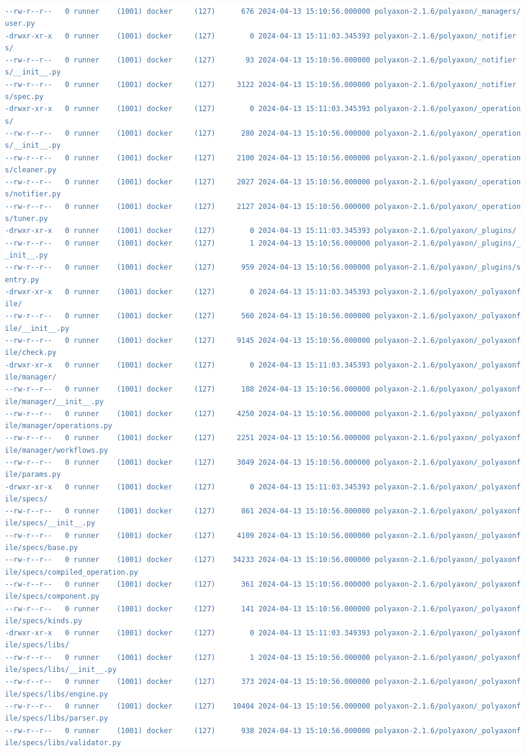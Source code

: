 ```diff
--rw-r--r--   0 runner    (1001) docker     (127)      676 2024-04-13 15:10:56.000000 polyaxon-2.1.6/polyaxon/_managers/user.py
-drwxr-xr-x   0 runner    (1001) docker     (127)        0 2024-04-13 15:11:03.345393 polyaxon-2.1.6/polyaxon/_notifiers/
--rw-r--r--   0 runner    (1001) docker     (127)       93 2024-04-13 15:10:56.000000 polyaxon-2.1.6/polyaxon/_notifiers/__init__.py
--rw-r--r--   0 runner    (1001) docker     (127)     3122 2024-04-13 15:10:56.000000 polyaxon-2.1.6/polyaxon/_notifiers/spec.py
-drwxr-xr-x   0 runner    (1001) docker     (127)        0 2024-04-13 15:11:03.345393 polyaxon-2.1.6/polyaxon/_operations/
--rw-r--r--   0 runner    (1001) docker     (127)      280 2024-04-13 15:10:56.000000 polyaxon-2.1.6/polyaxon/_operations/__init__.py
--rw-r--r--   0 runner    (1001) docker     (127)     2100 2024-04-13 15:10:56.000000 polyaxon-2.1.6/polyaxon/_operations/cleaner.py
--rw-r--r--   0 runner    (1001) docker     (127)     2027 2024-04-13 15:10:56.000000 polyaxon-2.1.6/polyaxon/_operations/notifier.py
--rw-r--r--   0 runner    (1001) docker     (127)     2127 2024-04-13 15:10:56.000000 polyaxon-2.1.6/polyaxon/_operations/tuner.py
-drwxr-xr-x   0 runner    (1001) docker     (127)        0 2024-04-13 15:11:03.345393 polyaxon-2.1.6/polyaxon/_plugins/
--rw-r--r--   0 runner    (1001) docker     (127)        1 2024-04-13 15:10:56.000000 polyaxon-2.1.6/polyaxon/_plugins/__init__.py
--rw-r--r--   0 runner    (1001) docker     (127)      959 2024-04-13 15:10:56.000000 polyaxon-2.1.6/polyaxon/_plugins/sentry.py
-drwxr-xr-x   0 runner    (1001) docker     (127)        0 2024-04-13 15:11:03.345393 polyaxon-2.1.6/polyaxon/_polyaxonfile/
--rw-r--r--   0 runner    (1001) docker     (127)      560 2024-04-13 15:10:56.000000 polyaxon-2.1.6/polyaxon/_polyaxonfile/__init__.py
--rw-r--r--   0 runner    (1001) docker     (127)     9145 2024-04-13 15:10:56.000000 polyaxon-2.1.6/polyaxon/_polyaxonfile/check.py
-drwxr-xr-x   0 runner    (1001) docker     (127)        0 2024-04-13 15:11:03.345393 polyaxon-2.1.6/polyaxon/_polyaxonfile/manager/
--rw-r--r--   0 runner    (1001) docker     (127)      188 2024-04-13 15:10:56.000000 polyaxon-2.1.6/polyaxon/_polyaxonfile/manager/__init__.py
--rw-r--r--   0 runner    (1001) docker     (127)     4250 2024-04-13 15:10:56.000000 polyaxon-2.1.6/polyaxon/_polyaxonfile/manager/operations.py
--rw-r--r--   0 runner    (1001) docker     (127)     2251 2024-04-13 15:10:56.000000 polyaxon-2.1.6/polyaxon/_polyaxonfile/manager/workflows.py
--rw-r--r--   0 runner    (1001) docker     (127)     3049 2024-04-13 15:10:56.000000 polyaxon-2.1.6/polyaxon/_polyaxonfile/params.py
-drwxr-xr-x   0 runner    (1001) docker     (127)        0 2024-04-13 15:11:03.345393 polyaxon-2.1.6/polyaxon/_polyaxonfile/specs/
--rw-r--r--   0 runner    (1001) docker     (127)      861 2024-04-13 15:10:56.000000 polyaxon-2.1.6/polyaxon/_polyaxonfile/specs/__init__.py
--rw-r--r--   0 runner    (1001) docker     (127)     4109 2024-04-13 15:10:56.000000 polyaxon-2.1.6/polyaxon/_polyaxonfile/specs/base.py
--rw-r--r--   0 runner    (1001) docker     (127)    34233 2024-04-13 15:10:56.000000 polyaxon-2.1.6/polyaxon/_polyaxonfile/specs/compiled_operation.py
--rw-r--r--   0 runner    (1001) docker     (127)      361 2024-04-13 15:10:56.000000 polyaxon-2.1.6/polyaxon/_polyaxonfile/specs/component.py
--rw-r--r--   0 runner    (1001) docker     (127)      141 2024-04-13 15:10:56.000000 polyaxon-2.1.6/polyaxon/_polyaxonfile/specs/kinds.py
-drwxr-xr-x   0 runner    (1001) docker     (127)        0 2024-04-13 15:11:03.349393 polyaxon-2.1.6/polyaxon/_polyaxonfile/specs/libs/
--rw-r--r--   0 runner    (1001) docker     (127)        1 2024-04-13 15:10:56.000000 polyaxon-2.1.6/polyaxon/_polyaxonfile/specs/libs/__init__.py
--rw-r--r--   0 runner    (1001) docker     (127)      373 2024-04-13 15:10:56.000000 polyaxon-2.1.6/polyaxon/_polyaxonfile/specs/libs/engine.py
--rw-r--r--   0 runner    (1001) docker     (127)    10404 2024-04-13 15:10:56.000000 polyaxon-2.1.6/polyaxon/_polyaxonfile/specs/libs/parser.py
--rw-r--r--   0 runner    (1001) docker     (127)      938 2024-04-13 15:10:56.000000 polyaxon-2.1.6/polyaxon/_polyaxonfile/specs/libs/validator.py
```